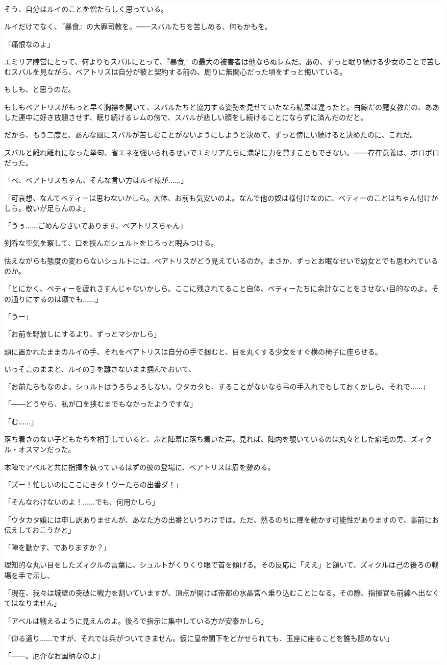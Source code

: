 そう、自分はルイのことを憎たらしく思っている。

ルイだけでなく、『暴食』の大罪司教を。――スバルたちを苦しめる、何もかもを。

「痛恨なのよ」

エミリア陣営にとって、何よりもスバルにとって、『暴食』の最大の被害者は他ならぬレムだ。あの、ずっと眠り続ける少女のことで苦しむスバルを見ながら、ベアトリスは自分が彼と契約する前の、周りに無関心だった頃をずっと悔いている。

もしも、と思うのだ。

もしもベアトリスがもっと早く胸襟を開いて、スバルたちと協力する姿勢を見せていたなら結果は違ったと。白鯨だの魔女教だの、ああした連中に好き放題させず、眠り続けるレムの傍で、スバルが悲しい顔をし続けることにならずに済んだのだと。

だから、もう二度と、あんな風にスバルが苦しむことがないようにしようと決めて、ずっと傍にい続けると決めたのに、これだ。

スバルと離れ離れになった挙句、省エネを強いられるせいでエミリアたちに満足に力を貸すこともできない。――存在意義は、ボロボロだった。

「べ、ベアトリスちゃん、そんな言い方はルイ様が……」

「可哀想、なんてベティーは思わないかしら。大体、お前も気安いのよ。なんで他の奴は様付けなのに、ベティーのことはちゃん付けかしら。敬いが足らんのよ」

「うぅ……ごめんなさいであります、ベアトリスちゃん」

剣呑な空気を察して、口を挟んだシュルトをじろっと睨みつける。

怯えながらも態度の変わらないシュルトには、ベアトリスがどう見えているのか。まさか、ずっとお眠なせいで幼女とでも思われているのか。

「とにかく、ベティーを疲れさすんじゃないかしら。ここに残されてること自体、ベティーたちに余計なことをさせない目的なのよ。その通りにするのは癪でも……」

「うー」

「お前を野放しにするより、ずっとマシかしら」

頭に置かれたままのルイの手、それをベアトリスは自分の手で掴むと、目を丸くする少女をすぐ横の椅子に座らせる。

いっそこのままと、ルイの手を離さないまま掴んでおいて、

「お前たちもなのよ。シュルトはうろちょろしない。ウタカタも、することがないなら弓の手入れでもしておくかしら。それで……」

「――どうやら、私が口を挟むまでもなかったようですな」

「む……」

落ち着きのない子どもたちを相手していると、ふと陣幕に落ち着いた声。見れば、陣内を覗いているのは丸々とした癖毛の男、ズィクル・オスマンだった。

本陣でアベルと共に指揮を執っているはずの彼の登場に、ベアトリスは眉を顰める。

「ズー！忙しいのにここにきタ！ウーたちの出番ダ！」

「そんなわけないのよ！……でも、何用かしら」

「ウタカタ嬢には申し訳ありませんが、あなた方の出番というわけでは。ただ、然るのちに陣を動かす可能性がありますので、事前にお伝えしておこうかと」

「陣を動かす、でありますか？」

理知的な丸い目をしたズィクルの言葉に、シュルトがくりくり眼で首を傾げる。その反応に「ええ」と頷いて、ズィクルは己の後ろの戦場を手で示し、

「現在、我々は城壁の突破に戦力を割いていますが、頂点が開けば帝都の水晶宮へ乗り込むことになる。その際、指揮官も前線へ出なくてはなりません」

「アベルは戦えるように見えんのよ。後ろで指示に集中している方が安泰かしら」

「仰る通り……ですが、それでは兵がついてきません。仮に皇帝閣下をどかせられても、玉座に座ることを誰も認めない」

「――。厄介なお国柄なのよ」
